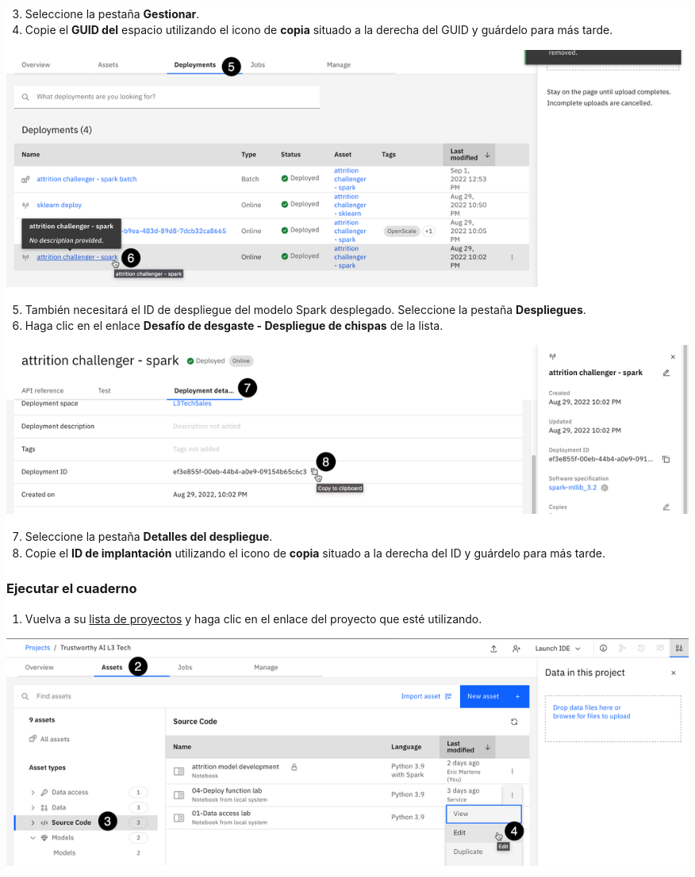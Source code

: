 3.  Seleccione la pestaña **Gestionar**.
4.  Copie el **GUID del** espacio utilizando el icono de **copia** situado a la derecha del GUID y guárdelo para más tarde.

![SparkDeployDetails](./images/103.png)

5.  También necesitará el ID de despliegue del modelo Spark desplegado. Seleccione la pestaña **Despliegues**.
6.  Haga clic en el enlace **Desafío de desgaste - Despliegue de chispas** de la lista.

![deployment\_id](./images/104.png)

7.  Seleccione la pestaña **Detalles del despliegue**.
8.  Copie el **ID de implantación** utilizando el icono de **copia** situado a la derecha del ID y guárdelo para más tarde.

### Ejecutar el cuaderno

1.  Vuelva a su [lista de proyectos](https://dataplatform.cloud.ibm.com/projects?context=cpdaas) y haga clic en el enlace del proyecto que esté utilizando.

![edit\_function\_notebook](./images/105.png)
